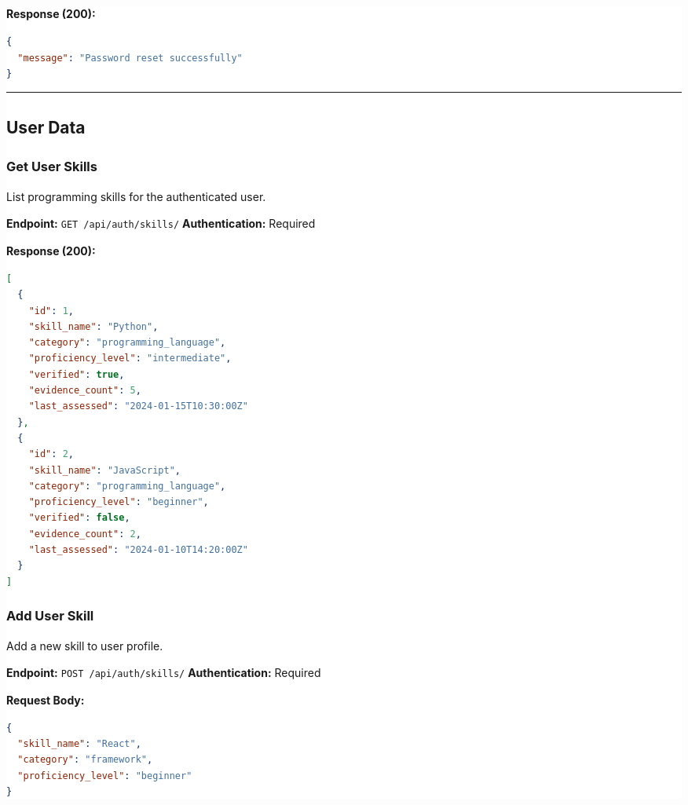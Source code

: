 **Response (200):**
```json
{
  "message": "Password reset successfully"
}
```

---

## User Data

### Get User Skills
List programming skills for the authenticated user.

**Endpoint:** `GET /api/auth/skills/`
**Authentication:** Required

**Response (200):**
```json
[
  {
    "id": 1,
    "skill_name": "Python",
    "category": "programming_language",
    "proficiency_level": "intermediate",
    "verified": true,
    "evidence_count": 5,
    "last_assessed": "2024-01-15T10:30:00Z"
  },
  {
    "id": 2,
    "skill_name": "JavaScript",
    "category": "programming_language",
    "proficiency_level": "beginner",
    "verified": false,
    "evidence_count": 2,
    "last_assessed": "2024-01-10T14:20:00Z"
  }
]
```

### Add User Skill
Add a new skill to user profile.

**Endpoint:** `POST /api/auth/skills/`
**Authentication:** Required

**Request Body:**
```json
{
  "skill_name": "React",
  "category": "framework",
  "proficiency_level": "beginner"
}
```
